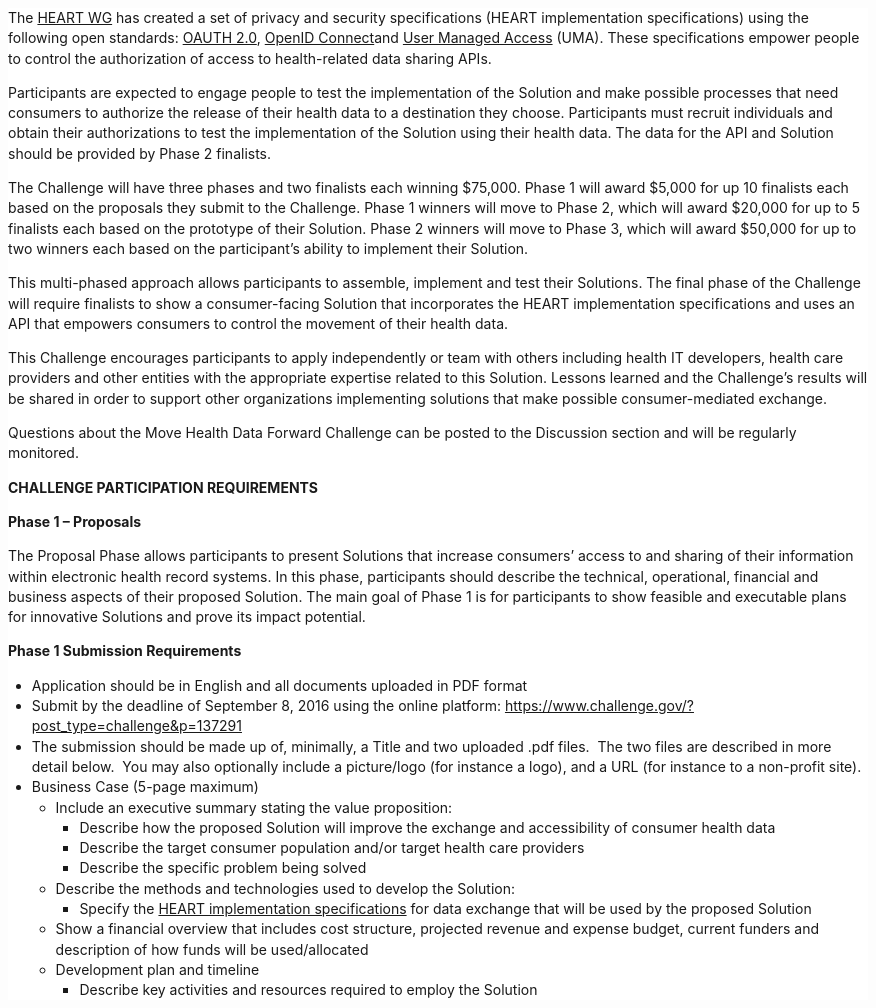 <p>The&nbsp;<a href="http://openid.net/wg/heart/">HEART WG</a>&nbsp;has created a set of privacy and security specifications (HEART implementation specifications) using the following open standards:&nbsp;<a href="http://oauth.net/2/">OAUTH 2.0</a>,&nbsp;<a href="http://openid.net/developers/specs/">OpenID Connect</a>and&nbsp;<a href="https://docs.kantarainitiative.org/uma/draft-uma-core.html">User Managed Access</a>&nbsp;(UMA). These specifications empower people to control the authorization of access to health-related data sharing APIs.</p>
<p>Participants are expected to engage people to test the implementation of the Solution and make possible processes that need consumers to authorize the release of their health data to a destination they choose. Participants must recruit individuals and obtain their authorizations to test the implementation of the Solution using their health data. The data for the API and Solution should be provided by Phase 2 finalists.</p>
<p>The Challenge will have three phases and two finalists each winning $75,000. Phase 1 will award $5,000 for up 10 finalists each based on the proposals they submit to the Challenge. Phase 1 winners will move to Phase 2, which will award $20,000 for up to 5 finalists each based on the prototype of their Solution. Phase 2 winners will move to Phase 3, which will award $50,000 for up to two winners each based on the participant&rsquo;s ability to implement their Solution.</p>
<p>This multi-phased approach allows participants to assemble, implement and test their Solutions. The final phase of the Challenge will require finalists to show a consumer-facing Solution that incorporates the HEART implementation specifications and uses an API that empowers consumers to control the movement of their health data.</p>
<p>This Challenge encourages participants to apply independently or team with others including health IT developers, health care providers and other entities with the appropriate expertise related to this Solution. Lessons learned and the Challenge&rsquo;s results will be shared in order to support other organizations implementing solutions that make possible consumer-mediated exchange.&nbsp;</p>
<p>Questions about the Move Health Data Forward Challenge can be posted to the Discussion section and will be regularly monitored.&nbsp;</p>
<p><strong>CHALLENGE PARTICIPATION REQUIREMENTS</strong></p>
<p><strong>Phase 1 &ndash; Proposals&nbsp;</strong></p>
<p>The Proposal Phase allows participants to present Solutions that increase consumers&rsquo; access to and sharing of their information within electronic health record systems. In this phase, participants should describe the technical, operational, financial and business aspects of their proposed Solution. The main goal of Phase 1 is for participants to show feasible and executable plans for innovative Solutions and prove its impact potential.</p>
<p><strong>Phase 1 Submission Requirements</strong></p>
<ul>
<li>Application should be in English and all documents uploaded in PDF format</li>
<li>Submit by the deadline of September 8, 2016 using the online platform:&nbsp;<a href="https://www.challenge.gov/?post_type=challenge&amp;p=137291">https://www.challenge.gov/?post_type=challenge&amp;p=137291</a></li>
<li>The submission should be made up of, minimally, a Title and two uploaded .pdf files. &nbsp;The two files are described in more detail below. &nbsp;You may also optionally include a picture/logo (for instance a logo), and a URL (for instance to a non-profit site).</li>
<li>Business Case (5-page maximum)
<ul>
<li>Include an executive summary stating the value proposition:
<ul>
<li>Describe how the proposed Solution will improve the exchange and accessibility of consumer health data</li>
<li>Describe the target consumer population and/or target health care providers</li>
<li>Describe the specific problem being solved</li>
</ul>
</li>
<li>Describe the methods and technologies used to develop the Solution:
<ul>
<li>Specify the&nbsp;<a href="http://openid.net/wg/heart/">HEART implementation specifications</a>&nbsp;for data exchange that will be used by the proposed Solution</li>
</ul>
</li>
<li>Show a financial overview that includes cost structure, projected revenue and expense budget, current funders and description of how funds will be used/allocated</li>
<li>Development plan and timeline
<ul>
<li>Describe key activities and resources required to employ the Solution</li>